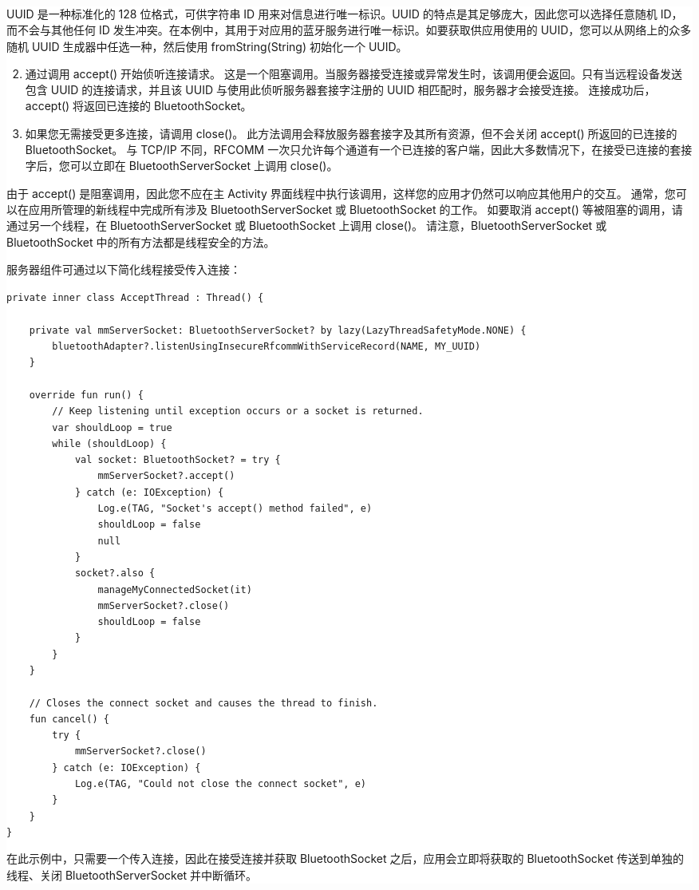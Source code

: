 UUID 是一种标准化的 128 位格式，可供字符串 ID 用来对信息进行唯一标识。UUID
的特点是其足够庞大，因此您可以选择任意随机 ID，而不会与其他任何 ID 发生冲突。在本例中，其用于对应用的蓝牙服务进行唯一标识。如要获取供应用使用的 UUID，您可以从网络上的众多随机 UUID 生成器中任选一种，然后使用 fromString(String) 初始化一个 UUID。

2. 通过调用 accept() 开始侦听连接请求。
这是一个阻塞调用。当服务器接受连接或异常发生时，该调用便会返回。只有当远程设备发送包含 UUID 的连接请求，并且该 UUID 与使用此侦听服务器套接字注册的 UUID 相匹配时，服务器才会接受连接。
连接成功后，accept() 将返回已连接的 BluetoothSocket。

3. 如果您无需接受更多连接，请调用 close()。
此方法调用会释放服务器套接字及其所有资源，但不会关闭 accept() 所返回的已连接的 BluetoothSocket。
与 TCP/IP 不同，RFCOMM 一次只允许每个通道有一个已连接的客户端，因此大多数情况下，在接受已连接的套接字后，您可以立即在 BluetoothServerSocket 上调用 close()。

由于 accept() 是阻塞调用，因此您不应在主 Activity 界面线程中执行该调用，这样您的应用才仍然可以响应其他用户的交互。
通常，您可以在应用所管理的新线程中完成所有涉及 BluetoothServerSocket 或 BluetoothSocket 的工作。
如要取消 accept() 等被阻塞的调用，请通过另一个线程，在 BluetoothServerSocket 或 BluetoothSocket 上调用 close()。
请注意，BluetoothServerSocket 或 BluetoothSocket 中的所有方法都是线程安全的方法。

服务器组件可通过以下简化线程接受传入连接：
```
private inner class AcceptThread : Thread() {
    
    private val mmServerSocket: BluetoothServerSocket? by lazy(LazyThreadSafetyMode.NONE) {
        bluetoothAdapter?.listenUsingInsecureRfcommWithServiceRecord(NAME, MY_UUID)
    }

    override fun run() {
        // Keep listening until exception occurs or a socket is returned.
        var shouldLoop = true
        while (shouldLoop) {
            val socket: BluetoothSocket? = try {
                mmServerSocket?.accept()
            } catch (e: IOException) {
                Log.e(TAG, "Socket's accept() method failed", e)
                shouldLoop = false
                null
            }
            socket?.also {
                manageMyConnectedSocket(it)
                mmServerSocket?.close()
                shouldLoop = false
            }
        }
    }

    // Closes the connect socket and causes the thread to finish.
    fun cancel() {
        try {
            mmServerSocket?.close()
        } catch (e: IOException) {
            Log.e(TAG, "Could not close the connect socket", e)
        }
    }
}
```
在此示例中，只需要一个传入连接，因此在接受连接并获取 BluetoothSocket 之后，应用会立即将获取的 BluetoothSocket 传送到单独的线程、关闭 BluetoothServerSocket 并中断循环。
